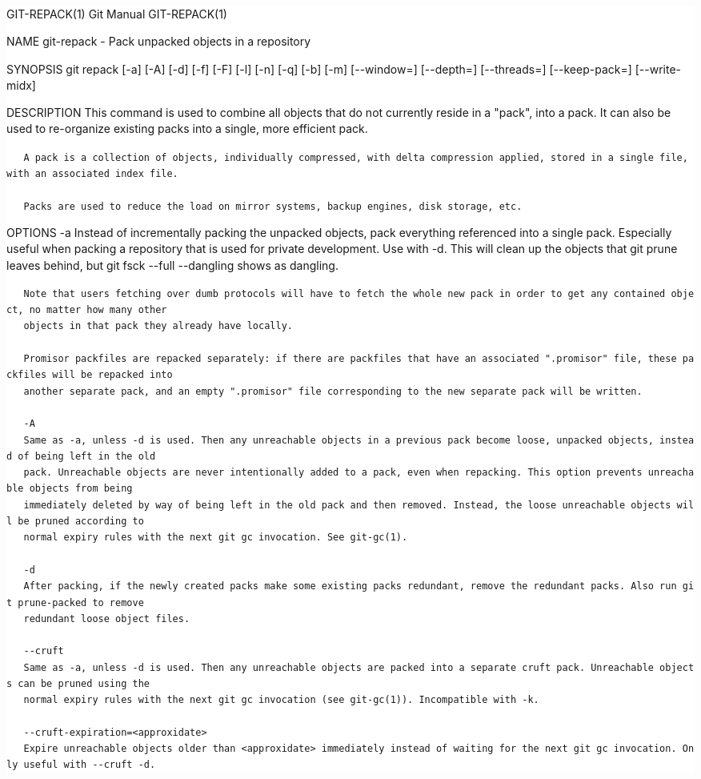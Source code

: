 GIT-REPACK(1)								  Git Manual								 GIT-REPACK(1)

NAME
       git-repack - Pack unpacked objects in a repository

SYNOPSIS
       git repack [-a] [-A] [-d] [-f] [-F] [-l] [-n] [-q] [-b] [-m] [--window=<n>] [--depth=<n>] [--threads=<n>] [--keep-pack=<pack-name>] [--write-midx]

DESCRIPTION
       This command is used to combine all objects that do not currently reside in a "pack", into a pack. It can also be used to re-organize existing packs
       into a single, more efficient pack.

       A pack is a collection of objects, individually compressed, with delta compression applied, stored in a single file, with an associated index file.

       Packs are used to reduce the load on mirror systems, backup engines, disk storage, etc.

OPTIONS
       -a
	   Instead of incrementally packing the unpacked objects, pack everything referenced into a single pack. Especially useful when packing a repository
	   that is used for private development. Use with -d. This will clean up the objects that git prune leaves behind, but git fsck --full --dangling
	   shows as dangling.

	   Note that users fetching over dumb protocols will have to fetch the whole new pack in order to get any contained object, no matter how many other
	   objects in that pack they already have locally.

	   Promisor packfiles are repacked separately: if there are packfiles that have an associated ".promisor" file, these packfiles will be repacked into
	   another separate pack, and an empty ".promisor" file corresponding to the new separate pack will be written.

       -A
	   Same as -a, unless -d is used. Then any unreachable objects in a previous pack become loose, unpacked objects, instead of being left in the old
	   pack. Unreachable objects are never intentionally added to a pack, even when repacking. This option prevents unreachable objects from being
	   immediately deleted by way of being left in the old pack and then removed. Instead, the loose unreachable objects will be pruned according to
	   normal expiry rules with the next git gc invocation. See git-gc(1).

       -d
	   After packing, if the newly created packs make some existing packs redundant, remove the redundant packs. Also run git prune-packed to remove
	   redundant loose object files.

       --cruft
	   Same as -a, unless -d is used. Then any unreachable objects are packed into a separate cruft pack. Unreachable objects can be pruned using the
	   normal expiry rules with the next git gc invocation (see git-gc(1)). Incompatible with -k.

       --cruft-expiration=<approxidate>
	   Expire unreachable objects older than <approxidate> immediately instead of waiting for the next git gc invocation. Only useful with --cruft -d.
